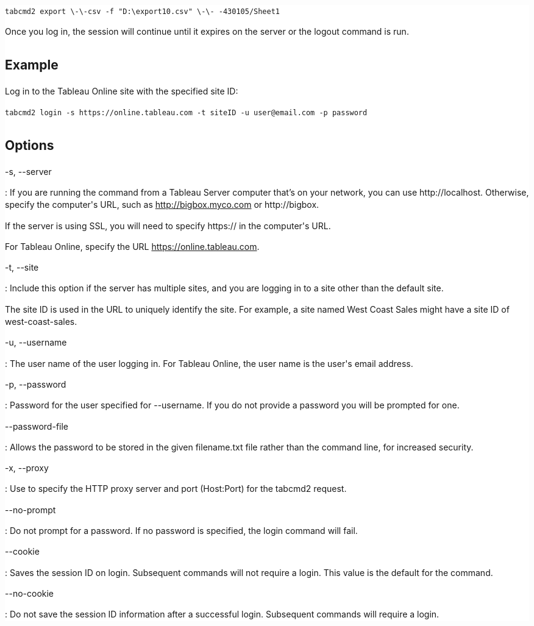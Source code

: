 ```tabcmd2 export \-\-csv -f "D:\export10.csv" \-\- -430105/Sheet1```

Once you log in, the session will continue until it expires on the server or the logout command is run.

## Example

Log in to the Tableau Online site with the specified site ID:

```tabcmd2 login -s https://online.tableau.com -t siteID -u user@email.com -p password```

## Options

-s, \-\-server

: If you are running the command from a Tableau Server computer that’s on your network, you can use http://localhost. Otherwise, specify the computer's URL, such as http://bigbox.myco.com or http://bigbox.

If the server is using SSL, you will need to specify https:// in the computer's URL.

For Tableau Online, specify the URL https://online.tableau.com.

-t, \-\-site

: Include this option if the server has multiple sites, and you are logging in to a site other than the default site.

The site ID is used in the URL to uniquely identify the site. For example, a site named West Coast Sales might have a site ID of west-coast-sales.

-u, \-\-username

: The user name of the user logging in. For Tableau Online, the user name is the user's email address.

-p, \-\-password

: Password for the user specified for \-\-username. If you do not provide a password you will be prompted for one.

\-\-password-file

: Allows the password to be stored in the given filename.txt file rather than the command line, for increased security.

-x, \-\-proxy

: Use to specify the HTTP proxy server and port (Host:Port) for the tabcmd2 request.

\-\-no-prompt

: Do not prompt for a password. If no password is specified, the login command will fail.

\-\-cookie

: Saves the session ID on login. Subsequent commands will not require a login. This value is the default for the command.

\-\-no-cookie

: Do not save the session ID information after a successful login. Subsequent commands will require a login.

```